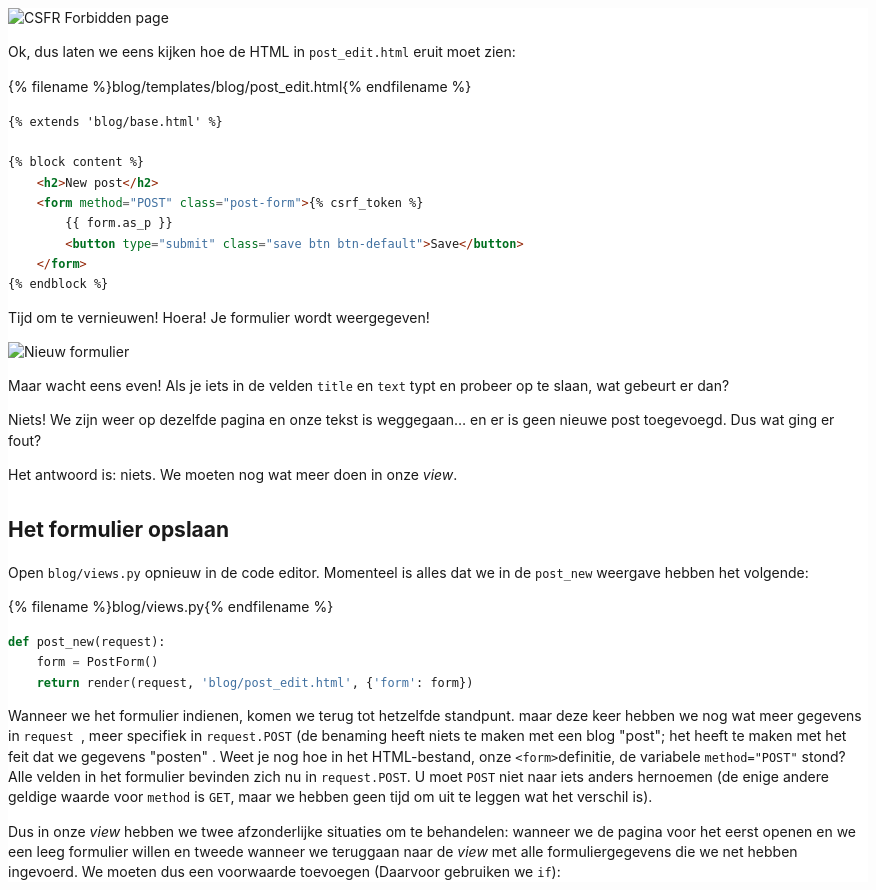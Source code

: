 ![CSFR Forbidden page](images/csrf2.png)

Ok, dus laten we eens kijken hoe de HTML in `post_edit.html` eruit moet zien:

{% filename %}blog/templates/blog/post_edit.html{% endfilename %}

```html
{% extends 'blog/base.html' %}

{% block content %}
    <h2>New post</h2>
    <form method="POST" class="post-form">{% csrf_token %}
        {{ form.as_p }}
        <button type="submit" class="save btn btn-default">Save</button>
    </form>
{% endblock %}
```

Tijd om te vernieuwen! Hoera! Je formulier wordt weergegeven!

![Nieuw formulier](images/new_form2.png)

Maar wacht eens even! Als je iets in de velden `title` en `text` typt en probeer op te slaan, wat gebeurt er dan?

Niets! We zijn weer op dezelfde pagina en onze tekst is weggegaan… en er is geen nieuwe post toegevoegd. Dus wat ging er fout?

Het antwoord is: niets. We moeten nog wat meer doen in onze *view*.

## Het formulier opslaan

Open `blog/views.py` opnieuw in de code editor. Momenteel is alles dat we in de `post_new` weergave hebben het volgende:

{% filename %}blog/views.py{% endfilename %}

```python
def post_new(request):
    form = PostForm()
    return render(request, 'blog/post_edit.html', {'form': form})
```

Wanneer we het formulier indienen, komen we terug tot hetzelfde standpunt. maar deze keer hebben we nog wat meer gegevens in `request `, meer specifiek in `request.POST` (de benaming heeft niets te maken met een blog "post"; het heeft te maken met het feit dat we gegevens "posten" . Weet je nog hoe in het HTML-bestand, onze `<form>`definitie, de variabele `method="POST"` stond? Alle velden in het formulier bevinden zich nu in `request.POST`. U moet `POST` niet naar iets anders hernoemen (de enige andere geldige waarde voor `method` is `GET`, maar we hebben geen tijd om uit te leggen wat het verschil is).

Dus in onze *view* hebben we twee afzonderlijke situaties om te behandelen: wanneer we de pagina voor het eerst openen en we een leeg formulier willen en tweede wanneer we teruggaan naar de *view* met alle formuliergegevens die we net hebben ingevoerd. We moeten dus een voorwaarde toevoegen (Daarvoor gebruiken we `if`):
